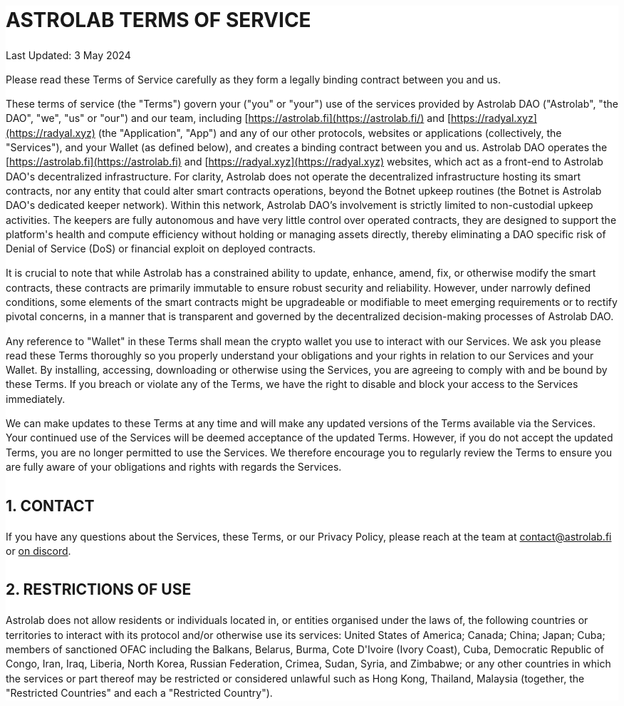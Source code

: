 # ASTROLAB TERMS OF SERVICE

Last Updated: 3 May 2024

Please read these Terms of Service carefully as they form a legally binding contract between you and us.

These terms of service (the "Terms") govern your ("you" or "your") use of the services provided by Astrolab DAO ("Astrolab", "the DAO", "we", "us" or "our") and our team, including [https://astrolab.fi](https://astrolab.fi/) and [https://radyal.xyz](https://radyal.xyz) (the "Application", "App") and any of our other protocols, websites or applications (collectively, the "Services"), and your Wallet (as defined below), and creates a binding contract between you and us.
Astrolab DAO operates the [https://astrolab.fi](https://astrolab.fi) and [https://radyal.xyz](https://radyal.xyz) websites, which act as a front-end to Astrolab DAO's decentralized infrastructure. For clarity, Astrolab does not operate the decentralized infrastructure hosting its smart contracts, nor any entity that could alter smart contracts operations, beyond the Botnet upkeep routines (the Botnet is Astrolab DAO's dedicated keeper network). Within this network, Astrolab DAO’s involvement is strictly limited to non-custodial upkeep activities. The keepers are fully autonomous and have very little control over operated contracts, they are designed to support the platform's health and compute efficiency without holding or managing assets directly, thereby eliminating a DAO specific risk of Denial of Service (DoS) or financial exploit on deployed contracts.

It is crucial to note that while Astrolab has a constrained ability to update, enhance, amend, fix, or otherwise modify the smart contracts, these contracts are primarily immutable to ensure robust security and reliability. However, under narrowly defined conditions, some elements of the smart contracts might be upgradeable or modifiable to meet emerging requirements or to rectify pivotal concerns, in a manner that is transparent and governed by the decentralized decision-making processes of Astrolab DAO.

Any reference to "Wallet" in these Terms shall mean the crypto wallet you use to interact with our Services.
We ask you please read these Terms thoroughly so you properly understand your obligations and your rights in relation to our Services and your Wallet. By installing, accessing, downloading or otherwise using the Services, you are agreeing to comply with and be bound by these Terms. If you breach or violate any of the Terms, we have the right to disable and block your access to the Services immediately.

We can make updates to these Terms at any time and will make any updated versions of the Terms available via the Services. Your continued use of the Services will be deemed acceptance of the updated Terms. However, if you do not accept the updated Terms, you are no longer permitted to use the Services. We therefore encourage you to regularly review the Terms to ensure you are fully aware of your obligations and rights with regards the Services.

## 1. CONTACT

If you have any questions about the Services, these Terms, or our Privacy Policy, please reach at the team at [contact@astrolab.fi](contact@astrolab.fi) or [on discord](https://discord.gg/M5RV26xMuu).

## 2. RESTRICTIONS OF USE

Astrolab does not allow residents or individuals located in, or entities organised under the laws of, the following countries or territories to interact with its protocol and/or otherwise use its services: United States of America; Canada; China; Japan; Cuba; members of sanctioned OFAC including the Balkans, Belarus, Burma, Cote D'Ivoire (Ivory Coast), Cuba, Democratic Republic of Congo, Iran, Iraq, Liberia, North Korea, Russian Federation, Crimea, Sudan, Syria, and Zimbabwe; or any other countries in which the services or part thereof may be restricted or considered unlawful such as Hong Kong, Thailand, Malaysia (together, the "Restricted Countries" and each a "Restricted Country").
